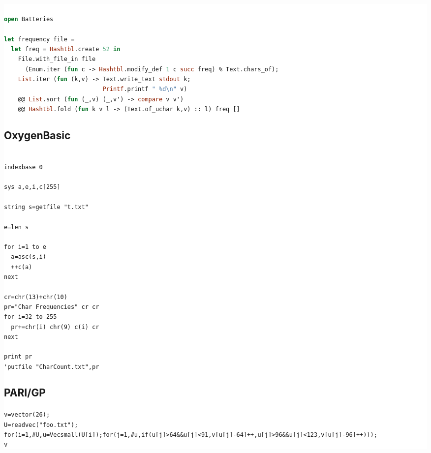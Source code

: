 
```ocaml

open Batteries

let frequency file =
  let freq = Hashtbl.create 52 in
    File.with_file_in file
      (Enum.iter (fun c -> Hashtbl.modify_def 1 c succ freq) % Text.chars_of);
    List.iter (fun (k,v) -> Text.write_text stdout k;
                            Printf.printf " %d\n" v)
    @@ List.sort (fun (_,v) (_,v') -> compare v v')
    @@ Hashtbl.fold (fun k v l -> (Text.of_uchar k,v) :: l) freq []

```



## OxygenBasic


```oxygenbasic

indexbase 0

sys a,e,i,c[255]

string s=getfile "t.txt"

e=len s

for i=1 to e
  a=asc(s,i)
  ++c(a)
next

cr=chr(13)+chr(10)
pr="Char Frequencies" cr cr
for i=32 to 255
  pr+=chr(i) chr(9) c(i) cr
next

print pr
'putfile "CharCount.txt",pr

```



## PARI/GP


```parigp
v=vector(26);
U=readvec("foo.txt");
for(i=1,#U,u=Vecsmall(U[i]);for(j=1,#u,if(u[j]>64&&u[j]<91,v[u[j]-64]++,u[j]>96&&u[j]<123,v[u[j]-96]++)));
v
```
